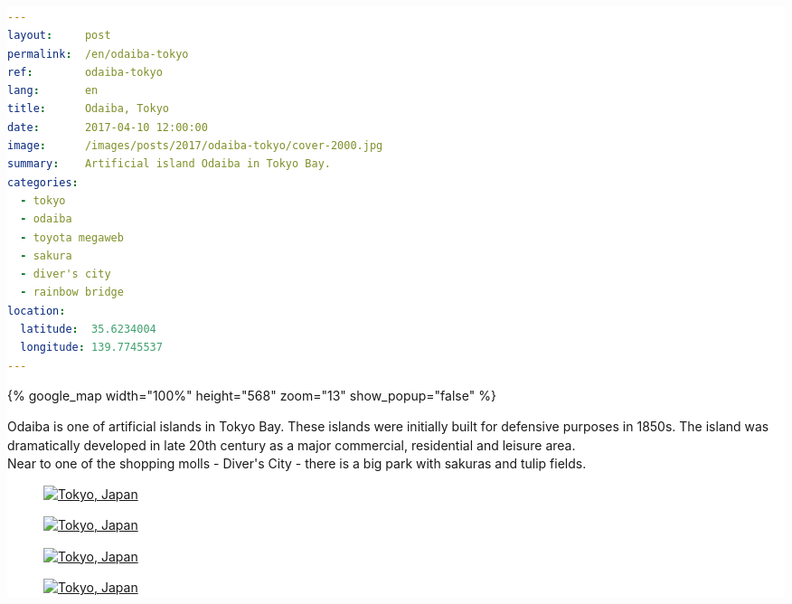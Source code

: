```yaml
---
layout:     post
permalink:  /en/odaiba-tokyo
ref:        odaiba-tokyo
lang:       en
title:      Odaiba, Tokyo
date:       2017-04-10 12:00:00
image:      /images/posts/2017/odaiba-tokyo/cover-2000.jpg
summary:    Artificial island Odaiba in Tokyo Bay.
categories:
  - tokyo
  - odaiba
  - toyota megaweb
  - sakura
  - diver's city
  - rainbow bridge
location:
  latitude:  35.6234004
  longitude: 139.7745537
---
```

{% google_map width="100%" height="568" zoom="13" show_popup="false" %}

<section class="text-block">
  Odaiba is one of artificial islands in Tokyo Bay. These islands were initially built for defensive purposes in 1850s. The island was dramatically developed in late 20th century as a major commercial, residential and leisure area.
</section>
<section class="text-block">
  Near to one of the shopping molls - Diver's City - there is a big park with sakuras and tulip fields.
</section>

<section class="image-gallery" itemscope itemtype="http://schema.org/ImageGallery">
  <figure itemprop="associatedMedia" itemscope itemtype="http://schema.org/ImageObject">
    <a href="/images/posts/2017/odaiba-tokyo/DSC03704-3000.jpg" itemprop="contentUrl" data-size="3000x2004">
      <img src="/images/bg.png" data-src="/images/posts/2017/odaiba-tokyo/DSC03704-1000.jpg" width="1000" height="668" itemprop="thumbnail" alt="Tokyo, Japan" />
    </a>
  </figure>
  <figure itemprop="associatedMedia" itemscope itemtype="http://schema.org/ImageObject">
    <a href="/images/posts/2017/odaiba-tokyo/DSC03706-3000.jpg" itemprop="contentUrl" data-size="3000x2004">
      <img src="/images/bg.png" data-src="/images/posts/2017/odaiba-tokyo/DSC03706-1000.jpg" width="1000" height="668" itemprop="thumbnail" alt="Tokyo, Japan" />
    </a>
  </figure>
  <div class="image-row">
    <figure itemprop="associatedMedia" itemscope itemtype="http://schema.org/ImageObject">
      <a href="/images/posts/2017/odaiba-tokyo/DSC03696-3000.jpg" itemprop="contentUrl" data-size="3000x2004">
        <img src="/images/bg.png" data-src="/images/posts/2017/odaiba-tokyo/DSC03696-750.jpg" width="750" height="501" itemprop="thumbnail" alt="Tokyo, Japan" />
      </a>
    </figure>
    <figure itemprop="associatedMedia" itemscope itemtype="http://schema.org/ImageObject">
      <a href="/images/posts/2017/odaiba-tokyo/DSC03719-3000.jpg" itemprop="contentUrl" data-size="3000x2004">
        <img src="/images/bg.png" data-src="/images/posts/2017/odaiba-tokyo/DSC03719-750.jpg" width="750" height="501" itemprop="thumbnail" alt="Tokyo, Japan" />
      </a>
    </figure>
  </div>
  <figure itemprop="associatedMedia" itemscope itemtype="http://schema.org/ImageObject">